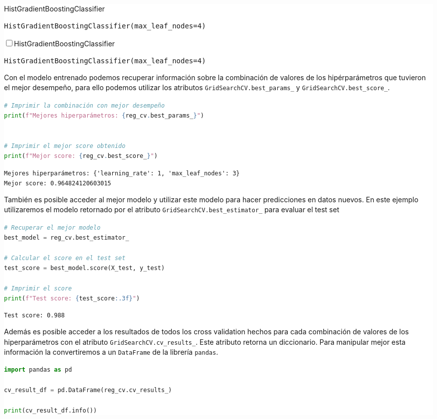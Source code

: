 HistGradientBoostingClassifier</label><div class="sk-toggleable__content"><pre>HistGradientBoostingClassifier(max_leaf_nodes=4)</pre></div></div></div><div class="sk-serial"><div class="sk-item"><div class="sk-estimator sk-toggleable"><input class="sk-toggleable__control sk-hidden--visually" id="sk-estimator-id-6" type="checkbox" ><label for="sk-estimator-id-6" class="sk-toggleable__label sk-toggleable__label-arrow">HistGradientBoostingClassifier</label><div class="sk-toggleable__content"><pre>HistGradientBoostingClassifier(max_leaf_nodes=4)</pre></div></div></div></div></div></div></div></div></div></div>



Con el modelo entrenado podemos recuperar información sobre la combinación de valores de los hipérparámetros que tuvieron el mejor desempeño, para ello podemos utilizar los atributos `GridSearchCV.best_params_` y `GridSearchCV.best_score_`.


```python
# Imprimir la combinación con mejor desempeño
print(f"Mejores hiperparámetros: {reg_cv.best_params_}")


# Imprimir el mejor score obtenido
print(f"Mejor score: {reg_cv.best_score_}")
```

    Mejores hiperparámetros: {'learning_rate': 1, 'max_leaf_nodes': 3}
    Mejor score: 0.964824120603015


También es posible acceder al mejor modelo y utilizar este modelo para hacer predicciones en datos nuevos. En este ejemplo utilizaremos el modelo retornado por el atributo `GridSearchCV.best_estimator_` para evaluar el test set


```python
# Recuperar el mejor modelo
best_model = reg_cv.best_estimator_

# Calcular el score en el test set
test_score = best_model.score(X_test, y_test)

# Imprimir el score
print(f"Test score: {test_score:.3f}")
```

    Test score: 0.988


Además es posible acceder a los resultados de todos los cross validation hechos para cada combinación de valores de los hiperparámetros con el atributo `GridSearchCV.cv_results_`. Este atributo retorna un diccionario. Para manipular mejor esta información la convertiremos a un `DataFrame` de la librería `pandas`.


```python
import pandas as pd

cv_result_df = pd.DataFrame(reg_cv.cv_results_)

print(cv_result_df.info())
```
